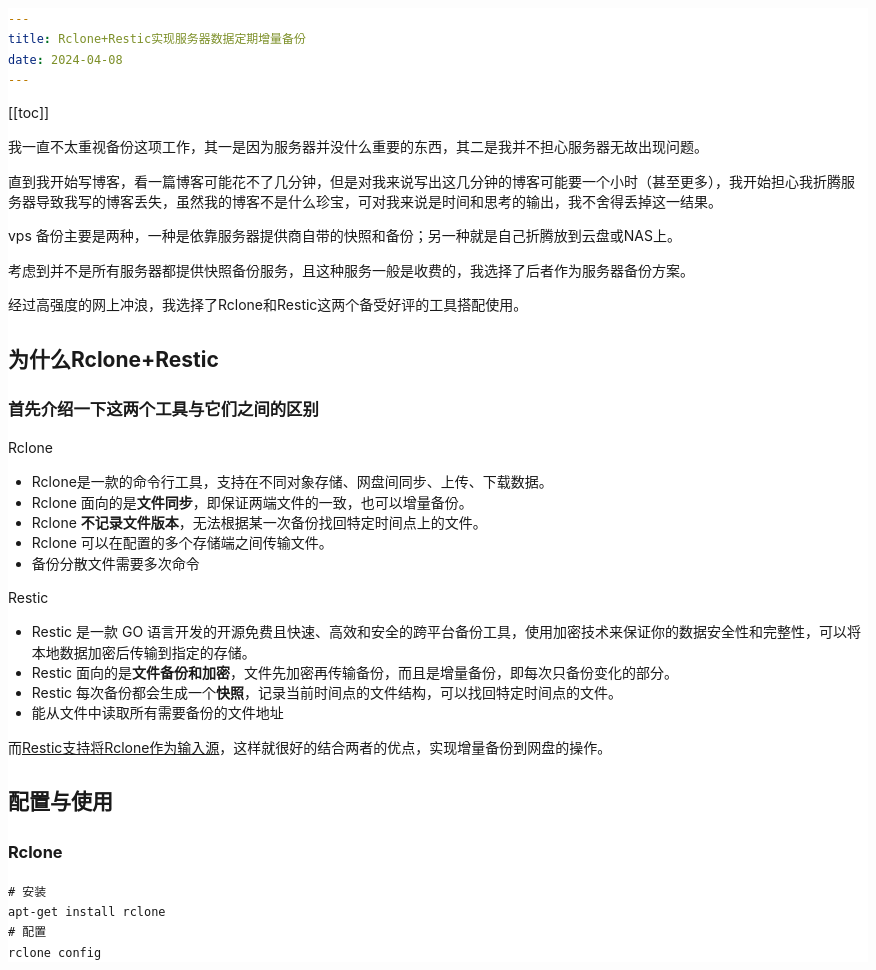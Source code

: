 ```yaml
---
title: Rclone+Restic实现服务器数据定期增量备份
date: 2024-04-08
---
```


[[toc]]

我一直不太重视备份这项工作，其一是因为服务器并没什么重要的东西，其二是我并不担心服务器无故出现问题。

直到我开始写博客，看一篇博客可能花不了几分钟，但是对我来说写出这几分钟的博客可能要一个小时（甚至更多），我开始担心我折腾服务器导致我写的博客丢失，虽然我的博客不是什么珍宝，可对我来说是时间和思考的输出，我不舍得丢掉这一结果。

vps 备份主要是两种，一种是依靠服务器提供商自带的快照和备份；另一种就是自己折腾放到云盘或NAS上。

考虑到并不是所有服务器都提供快照备份服务，且这种服务一般是收费的，我选择了后者作为服务器备份方案。

经过高强度的网上冲浪，我选择了Rclone和Restic这两个备受好评的工具搭配使用。



## 为什么Rclone+Restic

### 首先介绍一下这两个工具与它们之间的区别

Rclone

- Rclone是一款的命令行工具，支持在不同对象存储、网盘间同步、上传、下载数据。
- Rclone 面向的是**文件同步**，即保证两端文件的一致，也可以增量备份。
- Rclone **不记录文件版本**，无法根据某一次备份找回特定时间点上的文件。
- Rclone 可以在配置的多个存储端之间传输文件。
- 备份分散文件需要多次命令



Restic

- Restic 是一款 GO 语言开发的开源免费且快速、高效和安全的跨平台备份工具，使用加密技术来保证你的数据安全性和完整性，可以将本地数据加密后传输到指定的存储。
- Restic 面向的是**文件备份和加密**，文件先加密再传输备份，而且是增量备份，即每次只备份变化的部分。
- Restic 每次备份都会生成一个**快照**，记录当前时间点的文件结构，可以找回特定时间点的文件。
- 能从文件中读取所有需要备份的文件地址



而[Restic支持将Rclone作为输入源](https://restic.readthedocs.io/en/stable/030_preparing_a_new_repo.html#other-services-via-rclone)，这样就很好的结合两者的优点，实现增量备份到网盘的操作。



## 配置与使用

### Rclone

``` shell
# 安装
apt-get install rclone
# 配置
rclone config
```
